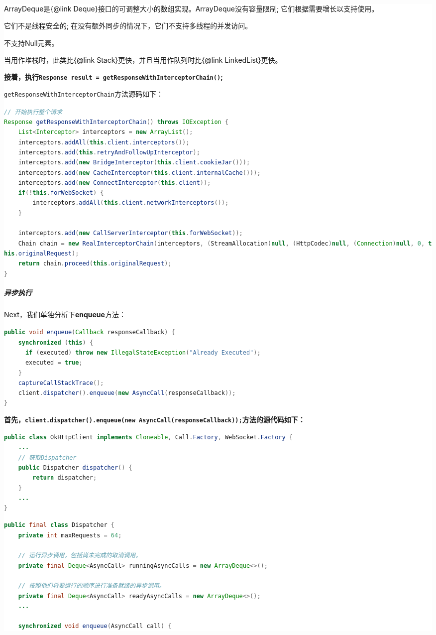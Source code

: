ArrayDeque是{@link Deque}接口的可调整大小的数组实现。ArrayDeque没有容量限制; 它们根据需要增长以支持使用。

它们不是线程安全的; 在没有额外同步的情况下，它们不支持多线程的并发访问。 

不支持Null元素。

当用作堆栈时，此类比{@link Stack}更快，并且当用作队列时比{@link LinkedList}更快。

**接着，执行`Response result = getResponseWithInterceptorChain()`;**

`getResponseWithInterceptorChain`方法源码如下：
```java
// 开始执行整个请求
Response getResponseWithInterceptorChain() throws IOException {
    List<Interceptor> interceptors = new ArrayList();
    interceptors.addAll(this.client.interceptors());
    interceptors.add(this.retryAndFollowUpInterceptor);
    interceptors.add(new BridgeInterceptor(this.client.cookieJar()));
    interceptors.add(new CacheInterceptor(this.client.internalCache()));
    interceptors.add(new ConnectInterceptor(this.client));
    if(!this.forWebSocket) {
        interceptors.addAll(this.client.networkInterceptors());
    }

    interceptors.add(new CallServerInterceptor(this.forWebSocket));
    Chain chain = new RealInterceptorChain(interceptors, (StreamAllocation)null, (HttpCodec)null, (Connection)null, 0, this.originalRequest);
    return chain.proceed(this.originalRequest);
}
```

##### 异步执行
Next，我们单独分析下**enqueue**方法：
```java
public void enqueue(Callback responseCallback) {
    synchronized (this) {
      if (executed) throw new IllegalStateException("Already Executed");
      executed = true;
    }
    captureCallStackTrace();
    client.dispatcher().enqueue(new AsyncCall(responseCallback));
}
```
**首先，`client.dispatcher().enqueue(new AsyncCall(responseCallback));`方法的源代码如下：**
```java
public class OkHttpClient implements Cloneable, Call.Factory, WebSocket.Factory {
    ...
    // 获取Dispatcher
    public Dispatcher dispatcher() {
        return dispatcher;
    }
    ...
}
```
```java
public final class Dispatcher {
    private int maxRequests = 64;
    
    // 运行异步调用，包括尚未完成的取消调用。
    private final Deque<AsyncCall> runningAsyncCalls = new ArrayDeque<>();
    
    // 按照他们将要运行的顺序进行准备就绪的异步调用。
    private final Deque<AsyncCall> readyAsyncCalls = new ArrayDeque<>();
    ...
    
    synchronized void enqueue(AsyncCall call) {
```